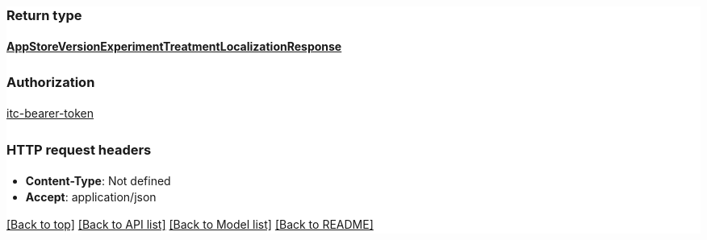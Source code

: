 ### Return type

[**AppStoreVersionExperimentTreatmentLocalizationResponse**](AppStoreVersionExperimentTreatmentLocalizationResponse.md)

### Authorization

[itc-bearer-token](../README.md#itc-bearer-token)

### HTTP request headers

- **Content-Type**: Not defined
- **Accept**: application/json

[[Back to top]](#) [[Back to API list]](../README.md#documentation-for-api-endpoints)
[[Back to Model list]](../README.md#documentation-for-models)
[[Back to README]](../README.md)

